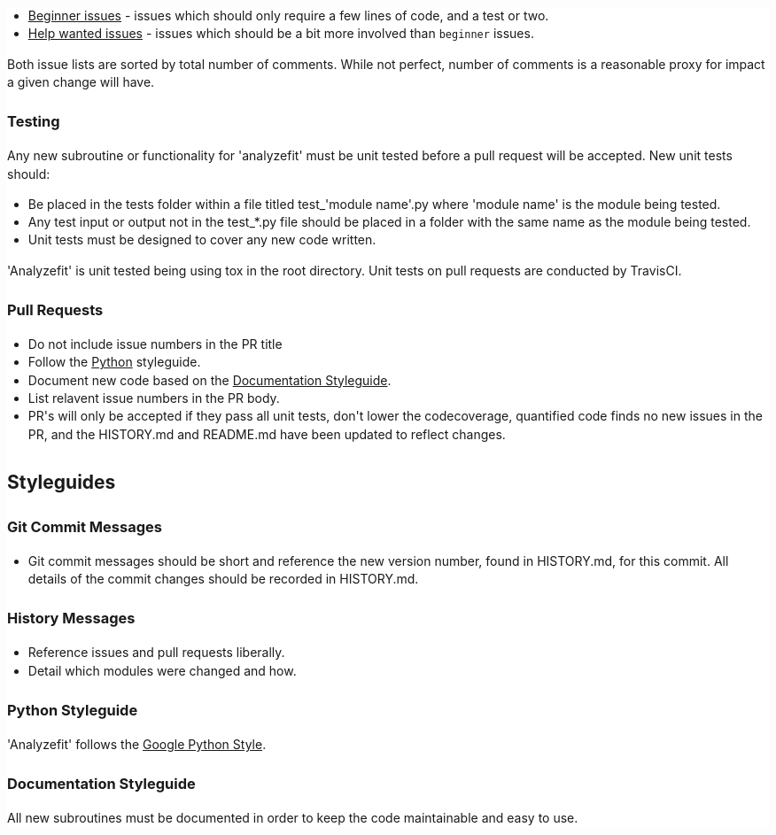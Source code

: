 * [Beginner issues][beginner] - issues which should only require a few lines of code, and a test or two.
* [Help wanted issues][help-wanted] - issues which should be a bit more involved than `beginner` issues.

Both issue lists are sorted by total number of comments. While not
perfect, number of comments is a reasonable proxy for impact a given
change will have.

### Testing

Any new subroutine or functionality for 'analyzefit' must be unit tested
before a pull request will be accepted. New unit tests should:

* Be placed in the tests folder within a file titled test_'module
  name'.py where 'module name' is the module being tested.
* Any test input or output not in the test_*.py file should be placed
  in a folder with the same name as the module being tested.
* Unit tests must be designed to cover any new code written.

'Analyzefit' is unit tested being using tox in the root directory. Unit
tests on pull requests are conducted by TravisCI.

### Pull Requests

* Do not include issue numbers in the PR title
* Follow the [Python](#python-styleguide) styleguide.
* Document new code based on the [Documentation Styleguide](#documentation-styleguide).
* List relavent issue numbers in the PR body.
* PR's will only be accepted if they pass all unit tests, don't lower
  the codecoverage, quantified code finds no new issues in the PR, and
  the HISTORY.md and README.md have been updated to reflect changes.

## Styleguides

### Git Commit Messages

* Git commit messages should be short and reference the new version
  number, found in HISTORY.md, for this commit. All details of the
  commit changes should be recorded in HISTORY.md.

### History Messages

* Reference issues and pull requests liberally.
* Detail which modules were changed and how.

### Python Styleguide

'Analyzefit' follows the [Google Python Style](https://google.github.io/styleguide/pyguide.html).

### Documentation Styleguide

All new subroutines must be documented in order to keep the code maintainable and easy to use.


[homepage]: http://contributor-covenant.org
[version]: http://contributor-covenant.org/version/1/4/
[Contribute]: https://github.com/atom/atom/blob/master/CONTRIBUTING.md
[search-label-enhancement]: https://github.com/wsmorgan/analyzefit/issues?q=is%3Aopen+is%3Aissue+label%3Aenhancement
[search-label-bug]: https://github.com/wsmorgan/analyzefit/issues?q=is%3Aopen+is%3Aissue+label%3Abug
[search-label-question]: https://github.com/wsmorgan/analyzefit/issues?q=is%3Aopen+is%3Aissue+label%3Aquestion
[search-label-feedback]: https://github.com/wsmorgan/analyzefit/issues?q=is%3Aopen+is%3Aissue+label%3Afeedback
[search-label-help-wanted]: https://github.com/wsmorgan/analyzefit/issues?q=is%3Aopen+is%3Aissue+label%3A%22help+wanted%22
[search-label-beginner]: https://github.com/wsmorgan/analyzefit/issues?q=is%3Aopen+is%3Aissue+label%3Abeginner
[search-label-more-information-needed]: https://github.com/wsmorgan/analyzefit/issues?q=is%3Aopen+is%3Aissue+label%3A%22more+information+needed%22
[search-label-needs-reproduction]: https://github.com/wsmorgan/analyzefit/issues?q=is%3Aopen+is%3Aissue+label%3A%22needs+reproduction%22
[search-label-duplicate]: https://github.com/wsmorgan/analyzefit/issues?q=is%3Aopen+is%3Aissue+label%3Aduplicate
[search-label-wontfix]: https://github.com/wsmorgan/analyzefit/issues?q=is%3Aopen+is%3Aissue+label%3Awontfix
[search-label-invalid]: https://github.com/wsmorgan/analyzefit/issues?q=is%3Aopen+is%3Aissue+label%3Ainvalid
[beginner]: https://github.com/wsmorgan/analyzefit/issues?q=is%3Aopen+is%3Aissue+label%3Abeginner
[help-wanted]: https://github.com/wsmorgan/analyzefit/issues?q=is%3Aopen+is%3Aissue+label%3A%22help+wanted%22
